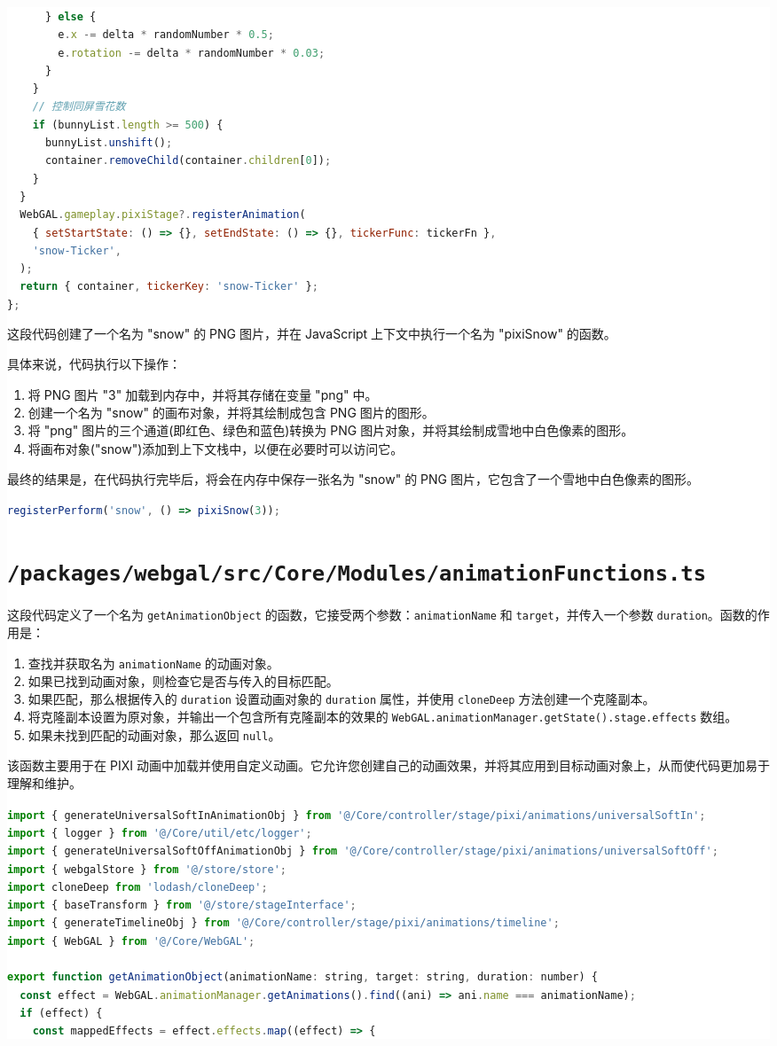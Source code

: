 ```js
      } else {
        e.x -= delta * randomNumber * 0.5;
        e.rotation -= delta * randomNumber * 0.03;
      }
    }
    // 控制同屏雪花数
    if (bunnyList.length >= 500) {
      bunnyList.unshift();
      container.removeChild(container.children[0]);
    }
  }
  WebGAL.gameplay.pixiStage?.registerAnimation(
    { setStartState: () => {}, setEndState: () => {}, tickerFunc: tickerFn },
    'snow-Ticker',
  );
  return { container, tickerKey: 'snow-Ticker' };
};

```

这段代码创建了一个名为 "snow" 的 PNG 图片，并在 JavaScript 上下文中执行一个名为 "pixiSnow" 的函数。

具体来说，代码执行以下操作：

1. 将 PNG 图片 "3" 加载到内存中，并将其存储在变量 "png" 中。
2. 创建一个名为 "snow" 的画布对象，并将其绘制成包含 PNG 图片的图形。
3. 将 "png" 图片的三个通道(即红色、绿色和蓝色)转换为 PNG 图片对象，并将其绘制成雪地中白色像素的图形。
4. 将画布对象("snow")添加到上下文栈中，以便在必要时可以访问它。

最终的结果是，在代码执行完毕后，将会在内存中保存一张名为 "snow" 的 PNG 图片，它包含了一个雪地中白色像素的图形。


```js
registerPerform('snow', () => pixiSnow(3));

```

# `/packages/webgal/src/Core/Modules/animationFunctions.ts`

这段代码定义了一个名为 `getAnimationObject` 的函数，它接受两个参数：`animationName` 和 `target`，并传入一个参数 `duration`。函数的作用是：

1. 查找并获取名为 `animationName` 的动画对象。
2. 如果已找到动画对象，则检查它是否与传入的目标匹配。
3. 如果匹配，那么根据传入的 `duration` 设置动画对象的 `duration` 属性，并使用 `cloneDeep` 方法创建一个克隆副本。
4. 将克隆副本设置为原对象，并输出一个包含所有克隆副本的效果的 `WebGAL.animationManager.getState().stage.effects` 数组。
5. 如果未找到匹配的动画对象，那么返回 `null`。

该函数主要用于在 PIXI 动画中加载并使用自定义动画。它允许您创建自己的动画效果，并将其应用到目标动画对象上，从而使代码更加易于理解和维护。


```js
import { generateUniversalSoftInAnimationObj } from '@/Core/controller/stage/pixi/animations/universalSoftIn';
import { logger } from '@/Core/util/etc/logger';
import { generateUniversalSoftOffAnimationObj } from '@/Core/controller/stage/pixi/animations/universalSoftOff';
import { webgalStore } from '@/store/store';
import cloneDeep from 'lodash/cloneDeep';
import { baseTransform } from '@/store/stageInterface';
import { generateTimelineObj } from '@/Core/controller/stage/pixi/animations/timeline';
import { WebGAL } from '@/Core/WebGAL';

export function getAnimationObject(animationName: string, target: string, duration: number) {
  const effect = WebGAL.animationManager.getAnimations().find((ani) => ani.name === animationName);
  if (effect) {
    const mappedEffects = effect.effects.map((effect) => {
```